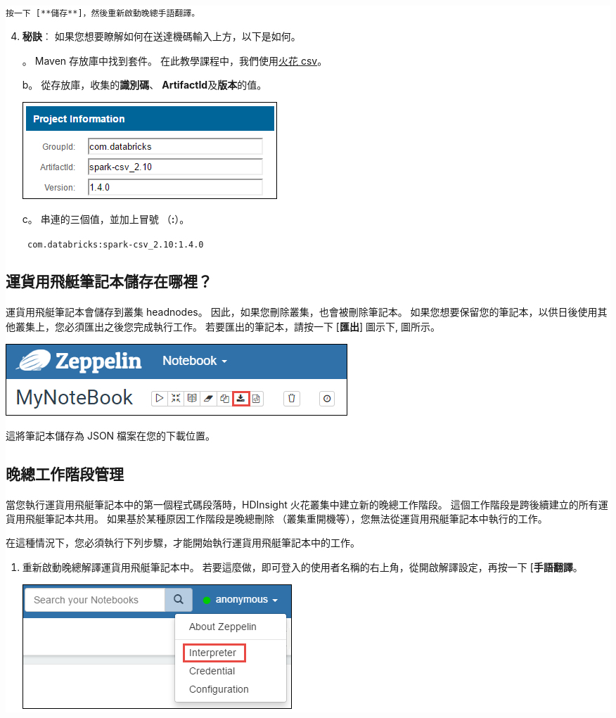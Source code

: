     按一下 [**儲存**]，然後重新啟動晚總手語翻譯。

4. **秘訣**︰ 如果您想要瞭解如何在送達機碼輸入上方，以下是如何。

    。 Maven 存放庫中找到套件。 在此教學課程中，我們使用[火花 csv](http://search.maven.org/#artifactdetails%7Ccom.databricks%7Cspark-csv_2.10%7C1.4.0%7Cjar)。
    
    b。 從存放庫，收集的**識別碼**、 **ArtifactId**及**版本**的值。

    ![使用外部套件使用 Jupyter 筆記本](./media/hdinsight-apache-spark-zeppelin-notebook/use-external-packages-with-jupyter.png "使用外部套件使用 Jupyter 筆記本")

    c。 串連的三個值，並加上冒號 （**:**）。

        com.databricks:spark-csv_2.10:1.4.0

## <a name="where-are-the-zeppelin-notebooks-saved"></a>運貨用飛艇筆記本儲存在哪裡？

運貨用飛艇筆記本會儲存到叢集 headnodes。 因此，如果您刪除叢集，也會被刪除筆記本。 如果您想要保留您的筆記本，以供日後使用其他叢集上，您必須匯出之後您完成執行工作。 若要匯出的筆記本，請按一下 [**匯出**] 圖示下, 圖所示。

![下載筆記本](./media/hdinsight-apache-spark-zeppelin-notebook/zeppelin-download-notebook.png "下載筆記本")

這將筆記本儲存為 JSON 檔案在您的下載位置。

## <a name="livy-session-management"></a>晚總工作階段管理

當您執行運貨用飛艇筆記本中的第一個程式碼段落時，HDInsight 火花叢集中建立新的晚總工作階段。 這個工作階段是跨後續建立的所有運貨用飛艇筆記本共用。 如果基於某種原因工作階段是晚總刪除 （叢集重開機等），您無法從運貨用飛艇筆記本中執行的工作。

在這種情況下，您必須執行下列步驟，才能開始執行運貨用飛艇筆記本中的工作。 

1. 重新啟動晚總解譯運貨用飛艇筆記本中。 若要這麼做，即可登入的使用者名稱的右上角，從開啟解譯設定，再按一下 [**手語翻譯**。

    ![啟動手語翻譯](./media/hdinsight-apache-spark-zeppelin-notebook/zeppelin-launch-interpreter.png "登錄區輸出")


[hdinsight-versions]: hdinsight-component-versioning.md
[hdinsight-upload-data]: hdinsight-upload-data.md
[hdinsight-storage]: hdinsight-hadoop-use-blob-storage.md
[azure-purchase-options]: http://azure.microsoft.com/pricing/purchase-options/
[azure-member-offers]: http://azure.microsoft.com/pricing/member-offers/
[azure-free-trial]: http://azure.microsoft.com/pricing/free-trial/
[azure-management-portal]: https://manage.windowsazure.com/
[azure-create-storageaccount]: storage-create-storage-account.md 
